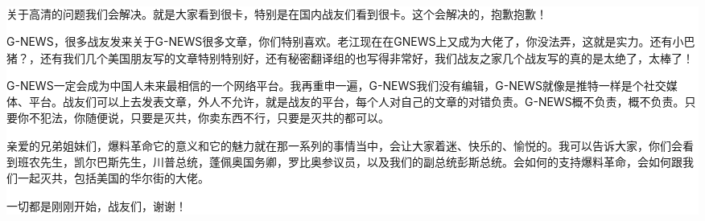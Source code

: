 关于高清的问题我们会解决。就是大家看到很卡，特别是在国内战友们看到很卡。这个会解决的，抱歉抱歉！



G-NEWS，很多战友发来关于G-NEWS很多文章，你们特别喜欢。老江现在在GNEWS上又成为大佬了，你没法弄，这就是实力。还有小巴猪？，还有我们几个美国朋友写的文章特别特别好，还有秘密翻译组的也写得非常好，我们战友之家几个战友写的真的是太绝了，太棒了！



G-NEWS一定会成为中国人未来最相信的一个网络平台。我再重申一遍，G-NEWS我们没有编辑，G-NEWS就像是推特一样是个社交媒体、平台。战友们可以上去发表文章，外人不允许，就是战友的平台，每个人对自己的文章的对错负责。G-NEWS概不负责，概不负责。只要你不犯法，你随便说，只要是灭共，你卖东西不行，只要是灭共的都可以。



亲爱的兄弟姐妹们，爆料革命它的意义和它的魅力就在那一系列的事情当中，会让大家着迷、快乐的、愉悦的。我可以告诉大家，你们会看到班农先生，凯尔巴斯先生，川普总统，蓬佩奥国务卿，罗比奥参议员，以及我们的副总统彭斯总统。会如何的支持爆料革命，会如何跟我们一起灭共，包括美国的华尔街的大佬。



一切都是刚刚开始，战友们，谢谢！